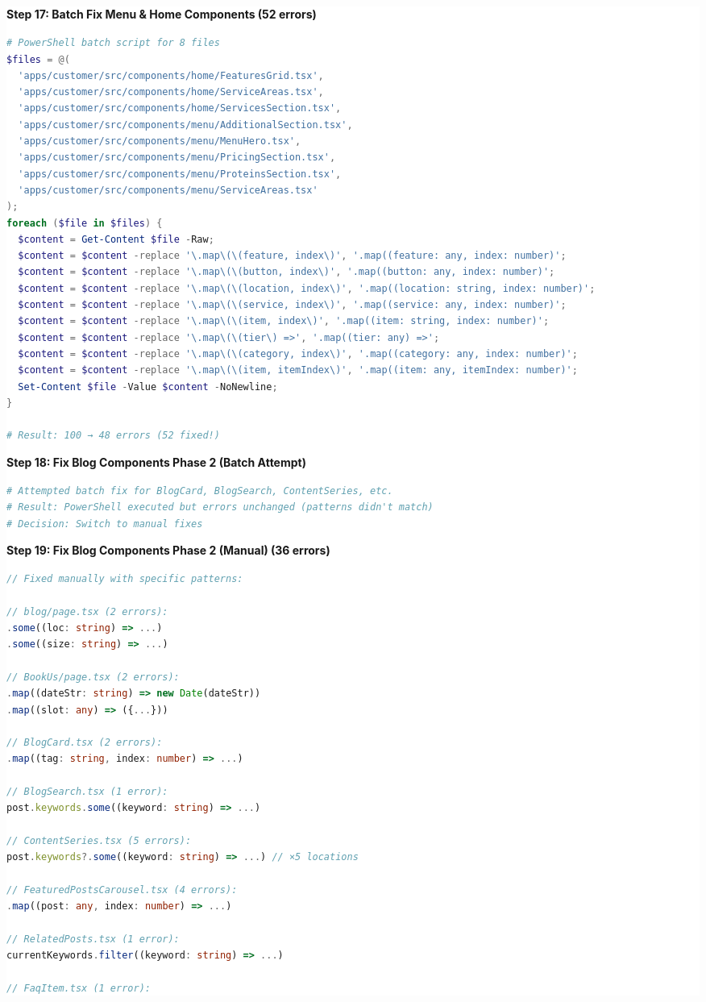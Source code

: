 **Step 17: Batch Fix Menu & Home Components (52 errors)**
```powershell
# PowerShell batch script for 8 files
$files = @(
  'apps/customer/src/components/home/FeaturesGrid.tsx',
  'apps/customer/src/components/home/ServiceAreas.tsx',
  'apps/customer/src/components/home/ServicesSection.tsx',
  'apps/customer/src/components/menu/AdditionalSection.tsx',
  'apps/customer/src/components/menu/MenuHero.tsx',
  'apps/customer/src/components/menu/PricingSection.tsx',
  'apps/customer/src/components/menu/ProteinsSection.tsx',
  'apps/customer/src/components/menu/ServiceAreas.tsx'
);
foreach ($file in $files) {
  $content = Get-Content $file -Raw;
  $content = $content -replace '\.map\(\(feature, index\)', '.map((feature: any, index: number)';
  $content = $content -replace '\.map\(\(button, index\)', '.map((button: any, index: number)';
  $content = $content -replace '\.map\(\(location, index\)', '.map((location: string, index: number)';
  $content = $content -replace '\.map\(\(service, index\)', '.map((service: any, index: number)';
  $content = $content -replace '\.map\(\(item, index\)', '.map((item: string, index: number)';
  $content = $content -replace '\.map\(\(tier\) =>', '.map((tier: any) =>';
  $content = $content -replace '\.map\(\(category, index\)', '.map((category: any, index: number)';
  $content = $content -replace '\.map\(\(item, itemIndex\)', '.map((item: any, itemIndex: number)';
  Set-Content $file -Value $content -NoNewline;
}

# Result: 100 → 48 errors (52 fixed!)
```

**Step 18: Fix Blog Components Phase 2 (Batch Attempt)**
```powershell
# Attempted batch fix for BlogCard, BlogSearch, ContentSeries, etc.
# Result: PowerShell executed but errors unchanged (patterns didn't match)
# Decision: Switch to manual fixes
```

**Step 19: Fix Blog Components Phase 2 (Manual) (36 errors)**
```typescript
// Fixed manually with specific patterns:

// blog/page.tsx (2 errors):
.some((loc: string) => ...)
.some((size: string) => ...)

// BookUs/page.tsx (2 errors):
.map((dateStr: string) => new Date(dateStr))
.map((slot: any) => ({...}))

// BlogCard.tsx (2 errors):
.map((tag: string, index: number) => ...)

// BlogSearch.tsx (1 error):
post.keywords.some((keyword: string) => ...)

// ContentSeries.tsx (5 errors):
post.keywords?.some((keyword: string) => ...) // ×5 locations

// FeaturedPostsCarousel.tsx (4 errors):
.map((post: any, index: number) => ...)

// RelatedPosts.tsx (1 error):
currentKeywords.filter((keyword: string) => ...)

// FaqItem.tsx (1 error):
```